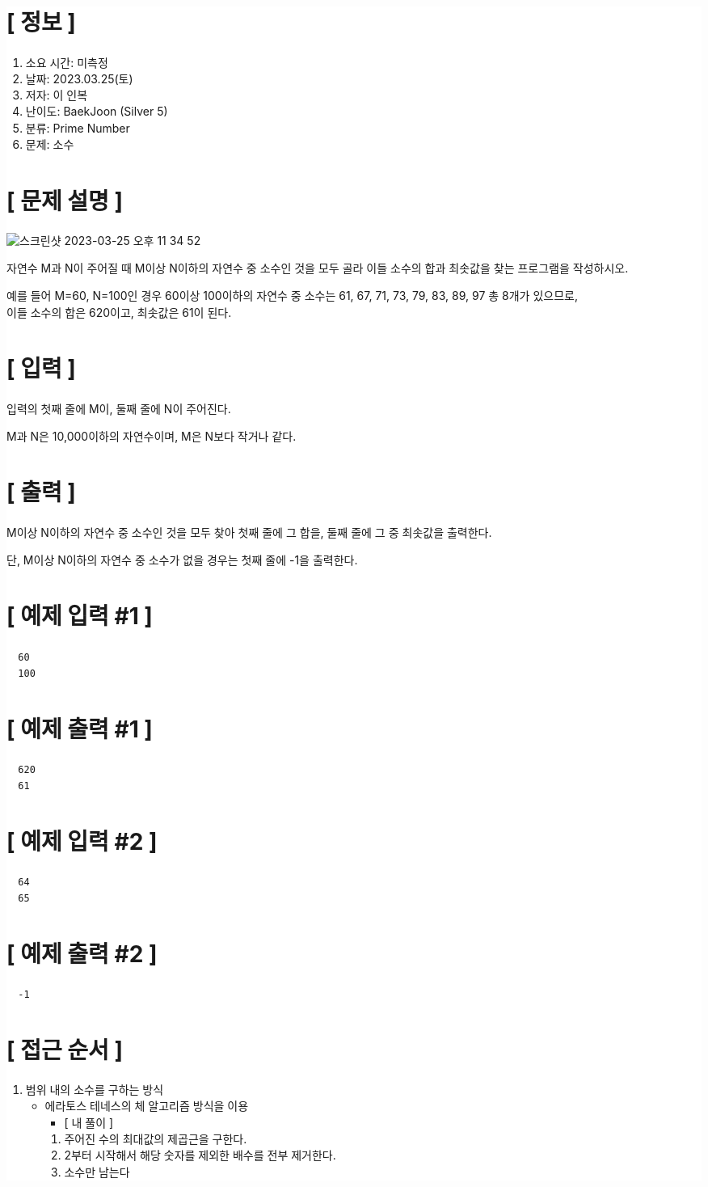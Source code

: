 # **[ 정보 ]**
1. 소요 시간: 미측정
2. 날짜: 2023.03.25(토)
3. 저자: 이 인복
4. 난이도: BaekJoon (Silver 5)
5. 분류: Prime Number
6. 문제: 소수

# **[ 문제 설명 ]**
<img width="1148" alt="스크린샷 2023-03-25 오후 11 34 52" src="https://user-images.githubusercontent.com/59809278/227723752-cf401349-5c4e-43b6-9720-c0db9bed32c6.png">

자연수 M과 N이 주어질 때 M이상 N이하의 자연수 중 소수인 것을 모두 골라 이들 소수의 합과 최솟값을 찾는 프로그램을 작성하시오.  

예를 들어 M=60, N=100인 경우 60이상 100이하의 자연수 중 소수는 61, 67, 71, 73, 79, 83, 89, 97 총 8개가 있으므로,  
이들 소수의 합은 620이고, 최솟값은 61이 된다.

# **[ 입력 ]**
입력의 첫째 줄에 M이, 둘째 줄에 N이 주어진다.   

M과 N은 10,000이하의 자연수이며, M은 N보다 작거나 같다.

# **[ 출력 ]**
M이상 N이하의 자연수 중 소수인 것을 모두 찾아 첫째 줄에 그 합을, 둘째 줄에 그 중 최솟값을 출력한다.   

단, M이상 N이하의 자연수 중 소수가 없을 경우는 첫째 줄에 -1을 출력한다.

# **[ 예제 입력 #1 ]**
      60
      100
# **[ 예제 출력 #1 ]**
      620
      61
# **[ 예제 입력 #2 ]**
      64
      65
# **[ 예제 출력 #2 ]**
      -1

# **[ 접근 순서 ]**
1. 범위 내의 소수를 구하는 방식
   - 에라토스 테네스의 체 알고리즘 방식을 이용
      - [ 내 풀이 ]
      1. 주어진 수의 최대값의 제곱근을 구한다.
      2. 2부터 시작해서 해당 숫자를 제외한 배수를 전부 제거한다.
      3. 소수만 남는다
